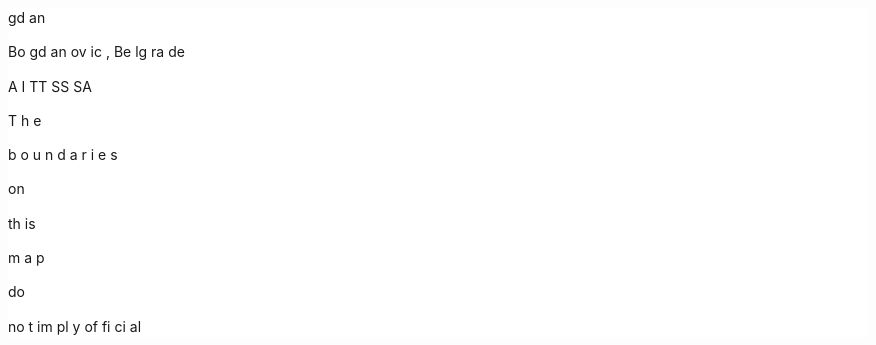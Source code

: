gd
an
 
Bo
gd
an
ov
ic
, 
Be
lg
ra
de
 
A I TT SS SA 
    
    
 
    
    
    
      
T
h
e
 
b
o
u
n
d
a
r
i
e
s
 
on
 
th
is
 
m
a
p
 
do
 
no
t 
im
pl
y 
of
fi
ci
al
 